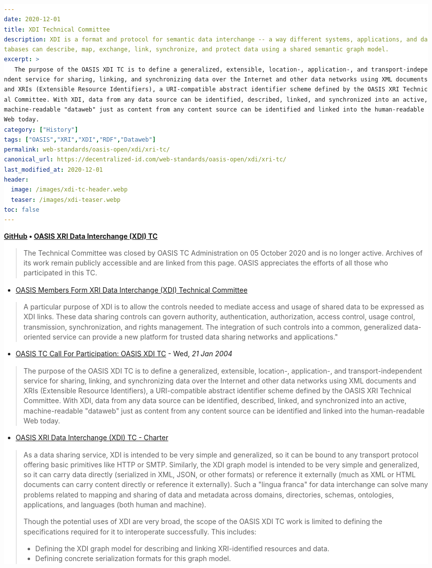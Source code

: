 ```yaml
---
date: 2020-12-01
title: XDI Technical Committee
description: XDI is a format and protocol for semantic data interchange -- a way different systems, applications, and databases can describe, map, exchange, link, synchronize, and protect data using a shared semantic graph model.
excerpt: > 
   The purpose of the OASIS XDI TC is to define a generalized, extensible, location-, application-, and transport-independent service for sharing, linking, and synchronizing data over the Internet and other data networks using XML documents and XRIs (Extensible Resource Identifiers), a URI-compatible abstract identifier scheme defined by the OASIS XRI Technical Committee. With XDI, data from any data source can be identified, described, linked, and synchronized into an active, machine-readable "dataweb" just as content from any content source can be identified and linked into the human-readable Web today.
category: ["History"]
tags: ["OASIS","XRI","XDI","RDF","Dataweb"]
permalink: web-standards/oasis-open/xdi/xri-tc/
canonical_url: https://decentralized-id.com/web-standards/oasis-open/xdi/xri-tc/
last_modified_at: 2020-12-01
header: 
  image: /images/xdi-tc-header.webp
  teaser: /images/xdi-teaser.webp
toc: false
---
```


**[GitHub](https://github.com/OASIS-XDI-Technical-Committee/) • [OASIS XRI Data Interchange (XDI) TC](https://www.oasis-open.org/committees/tc_home.php?wg_abbrev=xdi)**

> The Technical Committee was closed by OASIS TC Administration on 05 October 2020 and is no longer active. Archives of its work remain publicly accessible and are linked from this page. OASIS appreciates the efforts of all those who participated in this TC.

* [OASIS Members Form XRI Data Interchange (XDI) Technical Committee](http://xml.coverpages.org/ni2004-01-21-b.html)
> A particular purpose of XDI is to allow the controls needed to mediate access and usage of shared data to be expressed as XDI links. These data sharing controls can govern authority, authentication, authorization, access control, usage control, transmission, synchronization, and rights management. The integration of such controls into a common, generalized data-oriented service can provide a new platform for trusted data sharing networks and applications."
* [OASIS TC Call For Participation: OASIS XDI TC](https://lists.oasis-open.org/archives/tc-announce/200401/msg00002.html) - Wed, *21 Jan 2004*
> The purpose of the OASIS XDI TC is to define a generalized, extensible, location-, application-, and transport-independent service for sharing, linking, and synchronizing data over the Internet and other data networks using XML documents and XRIs (Extensible Resource Identifiers), a URI-compatible abstract identifier scheme defined by the OASIS XRI Technical Committee. With XDI, data from any data source can be identified, described, linked, and synchronized into an active, machine-readable "dataweb" just as content from any content source can be identified and linked into the human-readable Web today.
* [OASIS XRI Data Interchange (XDI) TC - Charter](https://www.oasis-open.org/committees/xdi/charter.php)
> As a data sharing service, XDI is intended to be very simple and generalized, so it can be bound to any transport protocol offering basic primitives like HTTP or SMTP. Similarly, the XDI graph model is intended to be very simple and generalized, so it can carry data directly (serialized in XML, JSON, or other formats) or reference it externally (much as XML or HTML documents can carry content directly or reference it externally). Such a "lingua franca" for data interchange can solve many problems related to mapping and sharing of data and metadata across domains, directories, schemas, ontologies, applications, and languages (both human and machine).
>
> Though the potential uses of XDI are very broad, the scope of the OASIS XDI TC work is limited to defining the specifications required for it to interoperate successfully. This includes:
> 
> - Defining the XDI graph model for describing and linking XRI-identified resources and data.
> - Defining concrete serialization formats for this graph model.